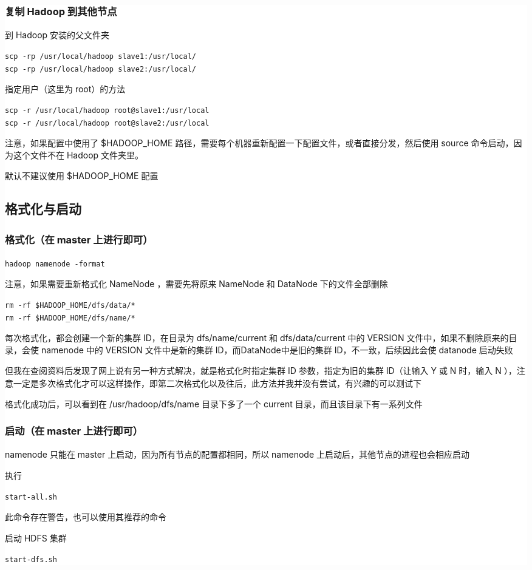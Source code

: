 ### 复制 Hadoop 到其他节点

到 Hadoop 安装的父文件夹

```
scp -rp /usr/local/hadoop slave1:/usr/local/
scp -rp /usr/local/hadoop slave2:/usr/local/
```

指定用户（这里为 root）的方法

```
scp -r /usr/local/hadoop root@slave1:/usr/local
scp -r /usr/local/hadoop root@slave2:/usr/local
```

注意，如果配置中使用了 \$HADOOP_HOME 路径，需要每个机器重新配置一下配置文件，或者直接分发，然后使用 source 命令启动，因为这个文件不在 Hadoop 文件夹里。

默认不建议使用 \$HADOOP_HOME 配置

## 格式化与启动

### 格式化（在 master 上进行即可）

```
hadoop namenode -format
```

注意，如果需要重新格式化 NameNode ，需要先将原来 NameNode 和 DataNode 下的文件全部删除

```
rm -rf $HADOOP_HOME/dfs/data/*
rm -rf $HADOOP_HOME/dfs/name/*
```

每次格式化，都会创建一个新的集群 ID，在目录为 dfs/name/current 和 dfs/data/current 中的 VERSION 文件中，如果不删除原来的目录，会使 namenode 中的 VERSION 文件中是新的集群 ID，而DataNode中是旧的集群 ID，不一致，后续因此会使 datanode 启动失败

但我在查阅资料后发现了网上说有另一种方式解决，就是格式化时指定集群 ID 参数，指定为旧的集群 ID（让输入 Y 或 N 时，输入 N ），注意一定是多次格式化才可以这样操作，即第二次格式化以及往后，此方法并我并没有尝试，有兴趣的可以测试下

格式化成功后，可以看到在 /usr/hadoop/dfs/name 目录下多了一个 current 目录，而且该目录下有一系列文件

### 启动（在 master 上进行即可）

namenode 只能在 master 上启动，因为所有节点的配置都相同，所以 namenode 上启动后，其他节点的进程也会相应启动

执行

```
start-all.sh
```

此命令存在警告，也可以使用其推荐的命令

启动 HDFS 集群

```
start-dfs.sh
```
